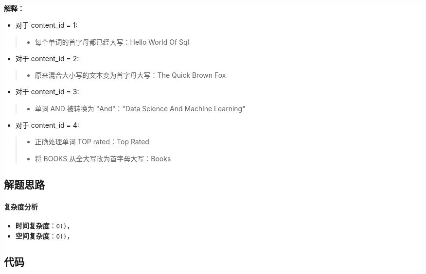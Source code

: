 **解释：**

  * 对于 content_id = 1: 
> 
> * 每个单词的首字母都已经大写：Hello World Of Sql
  * 对于 content_id = 2: 
> 
> * 原来混合大小写的文本变为首字母大写：The Quick Brown Fox
  * 对于 content_id = 3: 
> 
> * 单词 AND 被转换为 "And"："Data Science And Machine Learning"
  * 对于 content_id = 4: 
> 
> * 正确处理单词 TOP rated：Top Rated
> 
> * 将 BOOKS 从全大写改为首字母大写：Books


## 解题思路

#### 复杂度分析

- **时间复杂度**：`O()`，
- **空间复杂度**：`O()`，

## 代码

```javascript

```